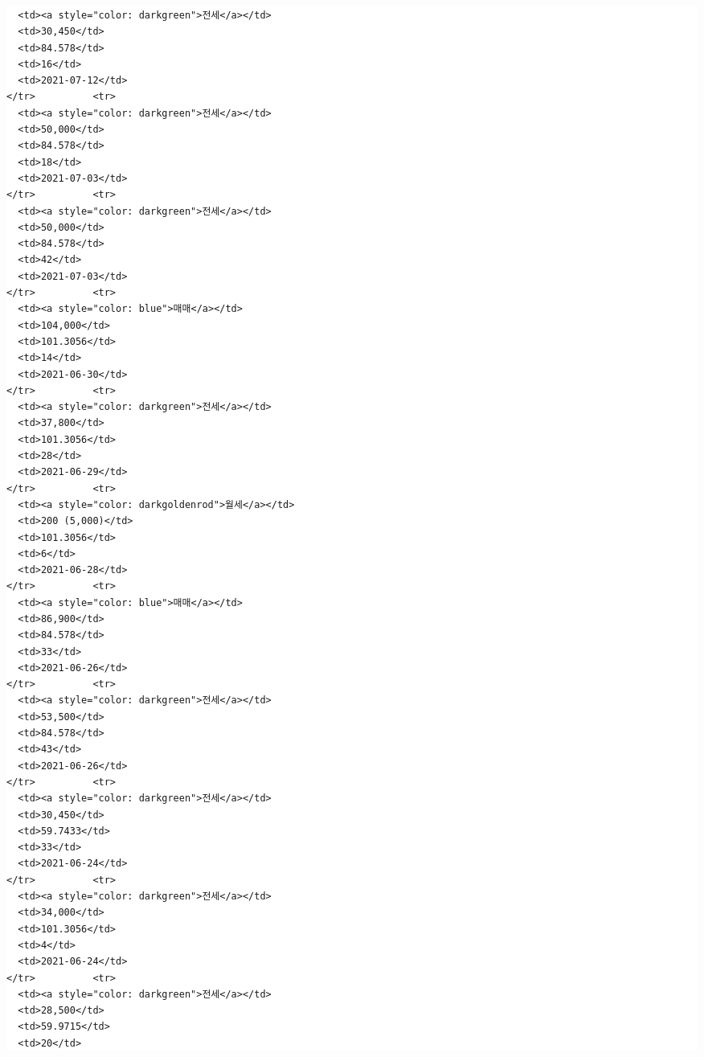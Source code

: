       <td><a style="color: darkgreen">전세</a></td>
      <td>30,450</td>
      <td>84.578</td>
      <td>16</td>
      <td>2021-07-12</td>
    </tr>          <tr>
      <td><a style="color: darkgreen">전세</a></td>
      <td>50,000</td>
      <td>84.578</td>
      <td>18</td>
      <td>2021-07-03</td>
    </tr>          <tr>
      <td><a style="color: darkgreen">전세</a></td>
      <td>50,000</td>
      <td>84.578</td>
      <td>42</td>
      <td>2021-07-03</td>
    </tr>          <tr>
      <td><a style="color: blue">매매</a></td>
      <td>104,000</td>
      <td>101.3056</td>
      <td>14</td>
      <td>2021-06-30</td>
    </tr>          <tr>
      <td><a style="color: darkgreen">전세</a></td>
      <td>37,800</td>
      <td>101.3056</td>
      <td>28</td>
      <td>2021-06-29</td>
    </tr>          <tr>
      <td><a style="color: darkgoldenrod">월세</a></td>
      <td>200 (5,000)</td>
      <td>101.3056</td>
      <td>6</td>
      <td>2021-06-28</td>
    </tr>          <tr>
      <td><a style="color: blue">매매</a></td>
      <td>86,900</td>
      <td>84.578</td>
      <td>33</td>
      <td>2021-06-26</td>
    </tr>          <tr>
      <td><a style="color: darkgreen">전세</a></td>
      <td>53,500</td>
      <td>84.578</td>
      <td>43</td>
      <td>2021-06-26</td>
    </tr>          <tr>
      <td><a style="color: darkgreen">전세</a></td>
      <td>30,450</td>
      <td>59.7433</td>
      <td>33</td>
      <td>2021-06-24</td>
    </tr>          <tr>
      <td><a style="color: darkgreen">전세</a></td>
      <td>34,000</td>
      <td>101.3056</td>
      <td>4</td>
      <td>2021-06-24</td>
    </tr>          <tr>
      <td><a style="color: darkgreen">전세</a></td>
      <td>28,500</td>
      <td>59.9715</td>
      <td>20</td>